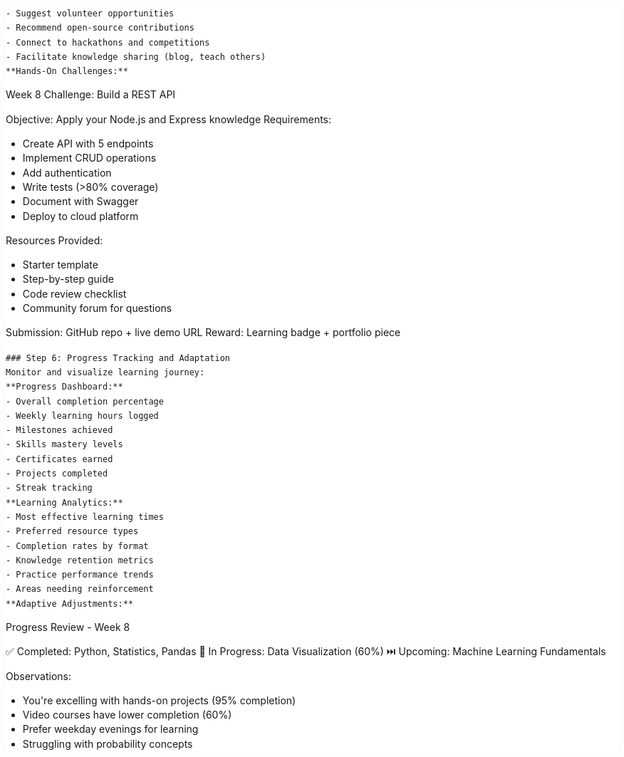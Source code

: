 ```
- Suggest volunteer opportunities
- Recommend open-source contributions
- Connect to hackathons and competitions
- Facilitate knowledge sharing (blog, teach others)
**Hands-On Challenges:**
```
Week 8 Challenge: Build a REST API

Objective: Apply your Node.js and Express knowledge
Requirements:
- Create API with 5 endpoints
- Implement CRUD operations
- Add authentication
- Write tests (>80% coverage)
- Document with Swagger
- Deploy to cloud platform

Resources Provided:
- Starter template
- Step-by-step guide
- Code review checklist
- Community forum for questions

Submission: GitHub repo + live demo URL
Reward: Learning badge + portfolio piece
```
### Step 6: Progress Tracking and Adaptation
Monitor and visualize learning journey:
**Progress Dashboard:**
- Overall completion percentage
- Weekly learning hours logged
- Milestones achieved
- Skills mastery levels
- Certificates earned
- Projects completed
- Streak tracking
**Learning Analytics:**
- Most effective learning times
- Preferred resource types
- Completion rates by format
- Knowledge retention metrics
- Practice performance trends
- Areas needing reinforcement
**Adaptive Adjustments:**
```
Progress Review - Week 8

✅ Completed: Python, Statistics, Pandas
🔄 In Progress: Data Visualization (60%)
⏭️ Upcoming: Machine Learning Fundamentals

Observations:
- You're excelling with hands-on projects (95% completion)
- Video courses have lower completion (60%)
- Prefer weekday evenings for learning
- Struggling with probability concepts

